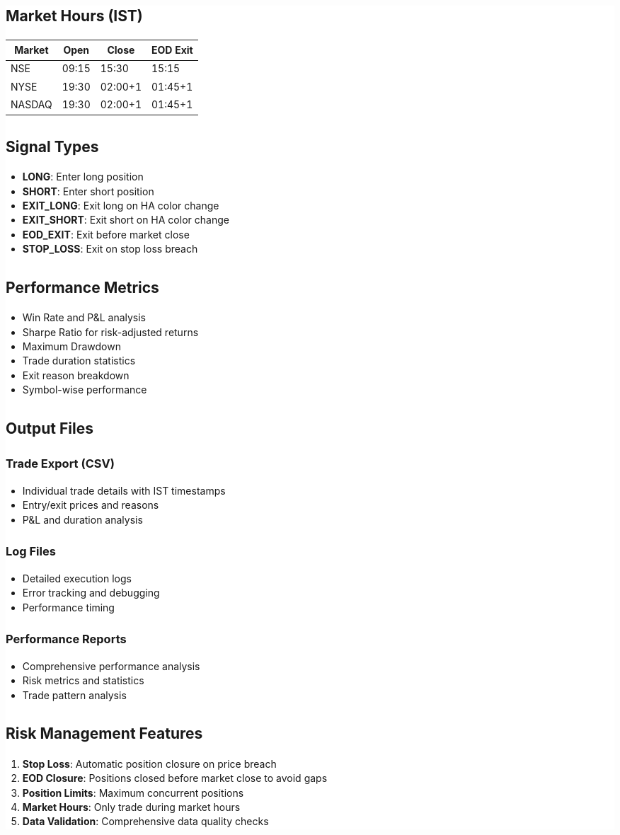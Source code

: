 ## Market Hours (IST)

| Market | Open | Close | EOD Exit |
|--------|------|-------|----------|
| NSE | 09:15 | 15:30 | 15:15 |
| NYSE | 19:30 | 02:00+1 | 01:45+1 |
| NASDAQ | 19:30 | 02:00+1 | 01:45+1 |

## Signal Types

- **LONG**: Enter long position
- **SHORT**: Enter short position
- **EXIT_LONG**: Exit long on HA color change
- **EXIT_SHORT**: Exit short on HA color change
- **EOD_EXIT**: Exit before market close
- **STOP_LOSS**: Exit on stop loss breach

## Performance Metrics

- Win Rate and P&L analysis
- Sharpe Ratio for risk-adjusted returns
- Maximum Drawdown
- Trade duration statistics
- Exit reason breakdown
- Symbol-wise performance

## Output Files

### Trade Export (CSV)
- Individual trade details with IST timestamps
- Entry/exit prices and reasons
- P&L and duration analysis

### Log Files
- Detailed execution logs
- Error tracking and debugging
- Performance timing

### Performance Reports
- Comprehensive performance analysis
- Risk metrics and statistics
- Trade pattern analysis

## Risk Management Features

1. **Stop Loss**: Automatic position closure on price breach
2. **EOD Closure**: Positions closed before market close to avoid gaps
3. **Position Limits**: Maximum concurrent positions
4. **Market Hours**: Only trade during market hours
5. **Data Validation**: Comprehensive data quality checks
